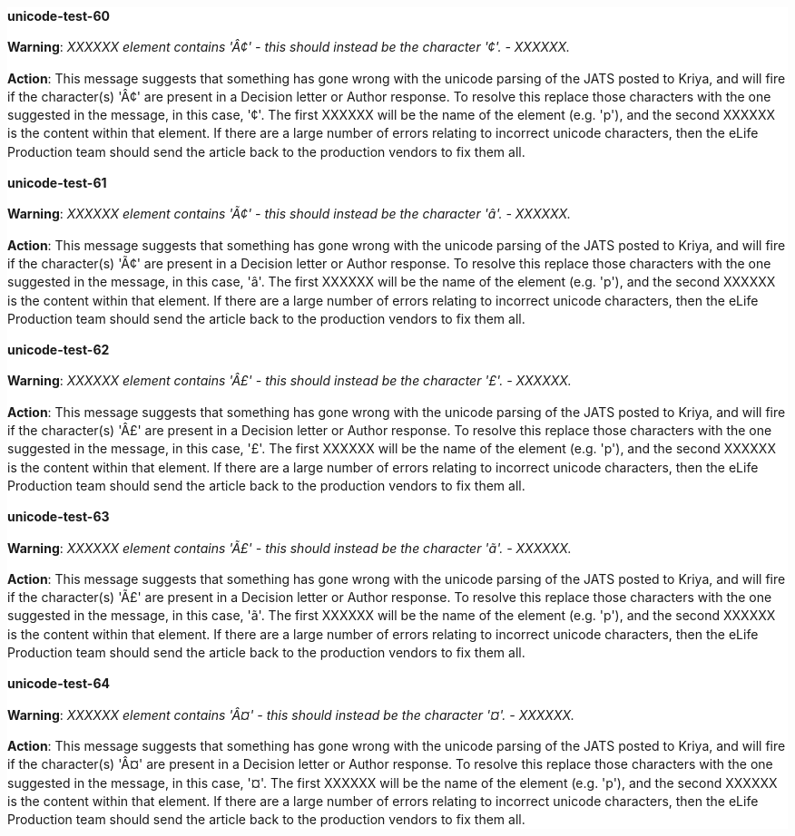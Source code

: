 **unicode-test-60**

**Warning**: _XXXXXX element contains 'Â¢' - this should instead be the character '¢'. - XXXXXX._

**Action**: This message suggests that something has gone wrong with the unicode parsing of the JATS posted to Kriya, and will fire if the character\(s\) 'Â¢' are present in a Decision letter or Author response. To resolve this replace those characters with the one suggested in the message, in this case, '¢'. The first XXXXXX will be the name of the element \(e.g. 'p'\), and the second XXXXXX is the content within that element. If there are a large number of errors relating to incorrect unicode characters, then the eLife Production team should send the article back to the production vendors to fix them all.

**unicode-test-61**

**Warning**: _XXXXXX element contains 'Ã¢' - this should instead be the character 'â'. - XXXXXX._

**Action**: This message suggests that something has gone wrong with the unicode parsing of the JATS posted to Kriya, and will fire if the character\(s\) 'Ã¢' are present in a Decision letter or Author response. To resolve this replace those characters with the one suggested in the message, in this case, 'â'. The first XXXXXX will be the name of the element \(e.g. 'p'\), and the second XXXXXX is the content within that element. If there are a large number of errors relating to incorrect unicode characters, then the eLife Production team should send the article back to the production vendors to fix them all.

**unicode-test-62**

**Warning**: _XXXXXX element contains 'Â£' - this should instead be the character '£'. - XXXXXX._

**Action**: This message suggests that something has gone wrong with the unicode parsing of the JATS posted to Kriya, and will fire if the character\(s\) 'Â£' are present in a Decision letter or Author response. To resolve this replace those characters with the one suggested in the message, in this case, '£'. The first XXXXXX will be the name of the element \(e.g. 'p'\), and the second XXXXXX is the content within that element. If there are a large number of errors relating to incorrect unicode characters, then the eLife Production team should send the article back to the production vendors to fix them all.

**unicode-test-63**

**Warning**: _XXXXXX element contains 'Ã£' - this should instead be the character 'ã'. - XXXXXX._

**Action**: This message suggests that something has gone wrong with the unicode parsing of the JATS posted to Kriya, and will fire if the character\(s\) 'Ã£' are present in a Decision letter or Author response. To resolve this replace those characters with the one suggested in the message, in this case, 'ã'. The first XXXXXX will be the name of the element \(e.g. 'p'\), and the second XXXXXX is the content within that element. If there are a large number of errors relating to incorrect unicode characters, then the eLife Production team should send the article back to the production vendors to fix them all.

**unicode-test-64**

**Warning**: _XXXXXX element contains 'Â¤' - this should instead be the character '¤'. - XXXXXX._

**Action**: This message suggests that something has gone wrong with the unicode parsing of the JATS posted to Kriya, and will fire if the character\(s\) 'Â¤' are present in a Decision letter or Author response. To resolve this replace those characters with the one suggested in the message, in this case, '¤'. The first XXXXXX will be the name of the element \(e.g. 'p'\), and the second XXXXXX is the content within that element. If there are a large number of errors relating to incorrect unicode characters, then the eLife Production team should send the article back to the production vendors to fix them all.
